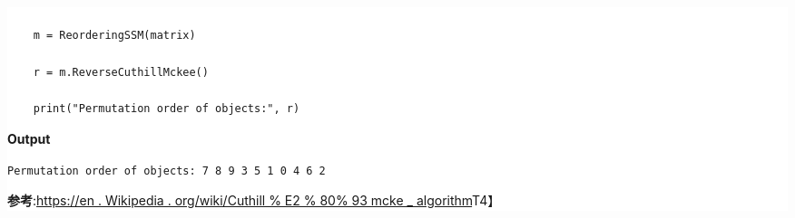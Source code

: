 ```

    m = ReorderingSSM(matrix)

    r = m.ReverseCuthillMckee()

    print("Permutation order of objects:", r)
```

**Output**

```
Permutation order of objects: 7 8 9 3 5 1 0 4 6 2 
```

**参考**:[https://en . Wikipedia . org/wiki/Cuthill % E2 % 80% 93 mcke _ algorithm](https://en.wikipedia.org/wiki/Cuthill%E2%80%93McKee_algorithm)T4】